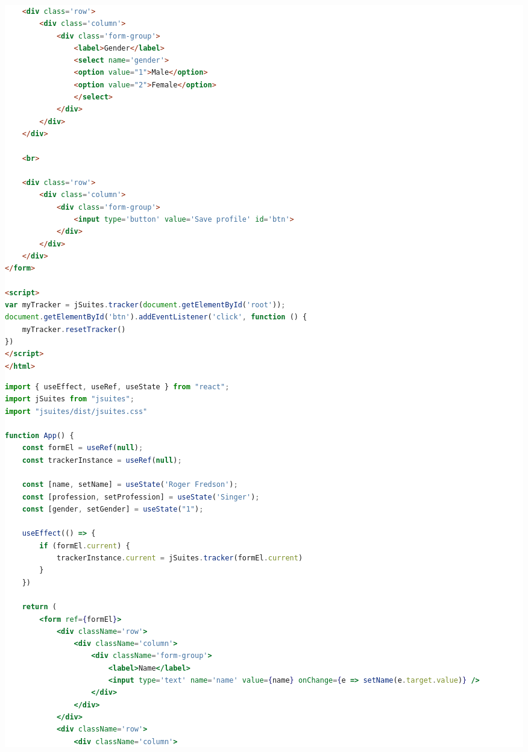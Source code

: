 ```html
    <div class='row'>
        <div class='column'>
            <div class='form-group'>
                <label>Gender</label>
                <select name='gender'>
                <option value="1">Male</option>
                <option value="2">Female</option>
                </select>
            </div>
        </div>
    </div>

    <br>

    <div class='row'>
        <div class='column'>
            <div class='form-group'>
                <input type='button' value='Save profile' id='btn'>
            </div>
        </div>
    </div>
</form>

<script>
var myTracker = jSuites.tracker(document.getElementById('root'));
document.getElementById('btn').addEventListener('click', function () {
    myTracker.resetTracker()
})
</script>
</html>
```
```jsx
import { useEffect, useRef, useState } from "react";
import jSuites from "jsuites";
import "jsuites/dist/jsuites.css"

function App() {
    const formEl = useRef(null);
    const trackerInstance = useRef(null);

    const [name, setName] = useState('Roger Fredson');
    const [profession, setProfession] = useState('Singer');
    const [gender, setGender] = useState("1");

    useEffect(() => {
        if (formEl.current) {
            trackerInstance.current = jSuites.tracker(formEl.current)
        }
    })

    return (
        <form ref={formEl}>
            <div className='row'>
                <div className='column'>
                    <div className='form-group'>
                        <label>Name</label>
                        <input type='text' name='name' value={name} onChange={e => setName(e.target.value)} />
                    </div>
                </div>
            </div>
            <div className='row'>
                <div className='column'>
```